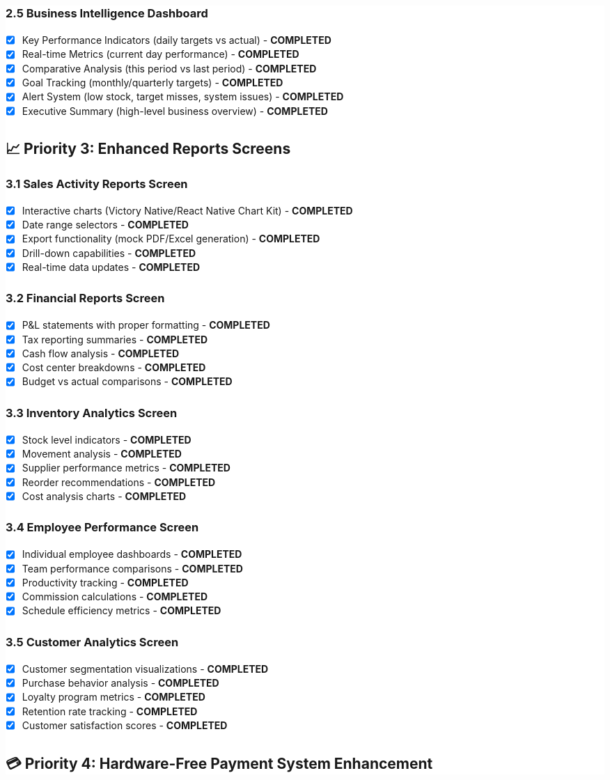 ### **2.5 Business Intelligence Dashboard**
- [x] Key Performance Indicators (daily targets vs actual) - **COMPLETED**
- [x] Real-time Metrics (current day performance) - **COMPLETED**
- [x] Comparative Analysis (this period vs last period) - **COMPLETED**
- [x] Goal Tracking (monthly/quarterly targets) - **COMPLETED**
- [x] Alert System (low stock, target misses, system issues) - **COMPLETED**
- [x] Executive Summary (high-level business overview) - **COMPLETED**

## 📈 **Priority 3: Enhanced Reports Screens**

### **3.1 Sales Activity Reports Screen**
- [x] Interactive charts (Victory Native/React Native Chart Kit) - **COMPLETED**
- [x] Date range selectors - **COMPLETED**
- [x] Export functionality (mock PDF/Excel generation) - **COMPLETED**
- [x] Drill-down capabilities - **COMPLETED**
- [x] Real-time data updates - **COMPLETED**

### **3.2 Financial Reports Screen**
- [x] P&L statements with proper formatting - **COMPLETED**
- [x] Tax reporting summaries - **COMPLETED**
- [x] Cash flow analysis - **COMPLETED**
- [x] Cost center breakdowns - **COMPLETED**
- [x] Budget vs actual comparisons - **COMPLETED**

### **3.3 Inventory Analytics Screen**
- [x] Stock level indicators - **COMPLETED**
- [x] Movement analysis - **COMPLETED**
- [x] Supplier performance metrics - **COMPLETED**
- [x] Reorder recommendations - **COMPLETED**
- [x] Cost analysis charts - **COMPLETED**

### **3.4 Employee Performance Screen**
- [x] Individual employee dashboards - **COMPLETED**
- [x] Team performance comparisons - **COMPLETED**
- [x] Productivity tracking - **COMPLETED**
- [x] Commission calculations - **COMPLETED**
- [x] Schedule efficiency metrics - **COMPLETED**

### **3.5 Customer Analytics Screen**
- [x] Customer segmentation visualizations - **COMPLETED**
- [x] Purchase behavior analysis - **COMPLETED**
- [x] Loyalty program metrics - **COMPLETED**
- [x] Retention rate tracking - **COMPLETED**
- [x] Customer satisfaction scores - **COMPLETED**

## 💳 **Priority 4: Hardware-Free Payment System Enhancement**
